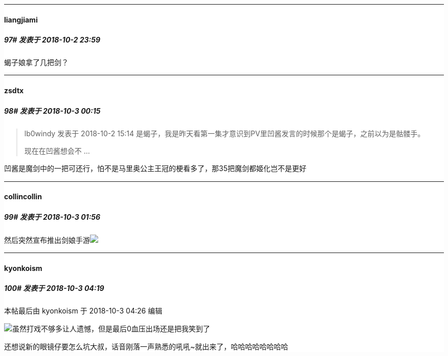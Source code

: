 


-----

####  liangjiami  
##### 97#       发表于 2018-10-2 23:59




蝎子娘拿了几把剑？







-----

####  zsdtx  
##### 98#       发表于 2018-10-3 00:15



<blockquote>lb0windy 发表于 2018-10-2 15:14
是蝎子，我是昨天看第一集才意识到PV里凹酱发言的时候那个是蝎子，之前以为是骷髅手。

现在在凹酱想会不 ...</blockquote>
凹酱是魔剑中的一把可还行，怕不是马里奥公主王冠的梗看多了，那35把魔剑都姬化岂不是更好







-----

####  collincollin  
##### 99#       发表于 2018-10-3 01:56




然后突然宣布推出剑娘手游<img src="https://static.saraba1st.com/image/smiley/face2017/048.png" referrerpolicy="no-referrer">







-----

####  kyonkoism  
##### 100#       发表于 2018-10-3 04:19



 本帖最后由 kyonkoism 于 2018-10-3 04:26 编辑 

<img src="https://static.saraba1st.com/image/smiley/face2017/050.png" referrerpolicy="no-referrer">虽然打戏不够多让人遗憾，但是最后0血压出场还是把我笑到了

还想说新的眼镜仔要怎么坑大叔，话音刚落一声熟悉的吼吼~就出来了，哈哈哈哈哈哈哈哈
